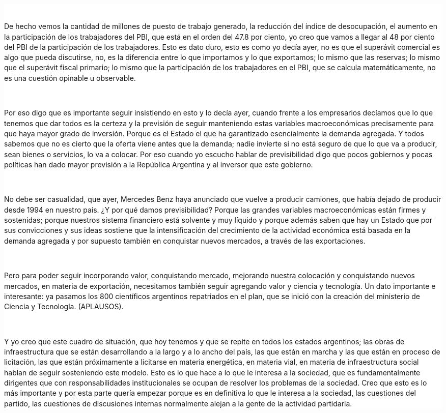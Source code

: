  

De hecho vemos la cantidad de millones de puesto de trabajo generado, la
reducción del índice de desocupación, el aumento en la participación de
los trabajadores del PBI, que está en el orden del 47.8 por ciento, yo
creo que vamos a llegar al 48 por ciento del PBI de la participación de
los trabajadores. Esto es dato duro, esto es como yo decía ayer, no es
que el superávit comercial es algo que pueda discutirse, no, es la
diferencia entre lo que importamos y lo que exportamos; lo mismo que las
reservas; lo mismo que el superávit fiscal primario; lo mismo que la
participación de los trabajadores en el PBI, que se calcula
matemáticamente, no es una cuestión opinable u observable.

 

Por eso digo que es importante seguir insistiendo en esto y lo decía
ayer, cuando frente a los empresarios decíamos que lo que tenemos que
dar todos es la certeza y la previsión de seguir manteniendo estas
variables macroeconómicas precisamente para que haya mayor grado de
inversión. Porque es el Estado el que ha garantizado esencialmente la
demanda agregada. Y todos sabemos que no es cierto que la oferta viene
antes que la demanda; nadie invierte si no está seguro de que lo que va
a producir, sean bienes o servicios, lo va a colocar. Por eso cuando yo
escucho hablar de previsibilidad digo que pocos gobiernos y pocas
políticas han dado mayor previsión a la República Argentina y al
inversor que este gobierno.

 

No debe ser casualidad, que ayer, Mercedes Benz haya anunciado que
vuelve a producir camiones, que había dejado de producir desde 1994 en
nuestro país. ¿Y por qué damos previsibilidad? Porque las grandes
variables macroeconómicas están firmes y sostenidas; porque nuestros
sistema financiero está solvente y muy líquido y porque además saben que
hay un Estado que por sus convicciones y sus ideas sostiene que la
intensificación del crecimiento de la actividad económica está basada en
la demanda agregada y por supuesto también en conquistar nuevos
mercados, a través de las exportaciones.

 

Pero para poder seguir incorporando valor, conquistando mercado,
mejorando nuestra colocación y conquistando nuevos mercados, en materia
de exportación, necesitamos también seguir agregando valor y ciencia y
tecnología. Un dato importante e interesante: ya pasamos los 800
científicos argentinos repatriados en el plan, que se inició con la
creación del ministerio de Ciencia y Tecnología. (APLAUSOS).

 

Y yo creo que este cuadro de situación, que hoy tenemos y que se repite
en todos los estados argentinos; las obras de infraestructura que se
están desarrollando a la largo y a lo ancho del país, las que están en
marcha y las que están en proceso de licitación, las que están
próximamente a licitarse en materia energética, en materia vial, en
materia de infraestructura social hablan de seguir sosteniendo este
modelo. Esto es lo que hace a lo que le interesa a la sociedad, que es
fundamentalmente dirigentes que con responsabilidades institucionales se
ocupan de resolver los problemas de la sociedad. Creo que esto es lo más
importante y por esta parte quería empezar porque es en definitiva lo
que le interesa a la sociedad, las cuestiones del partido, las
cuestiones de discusiones internas normalmente alejan a la gente de la
actividad partidaria.
